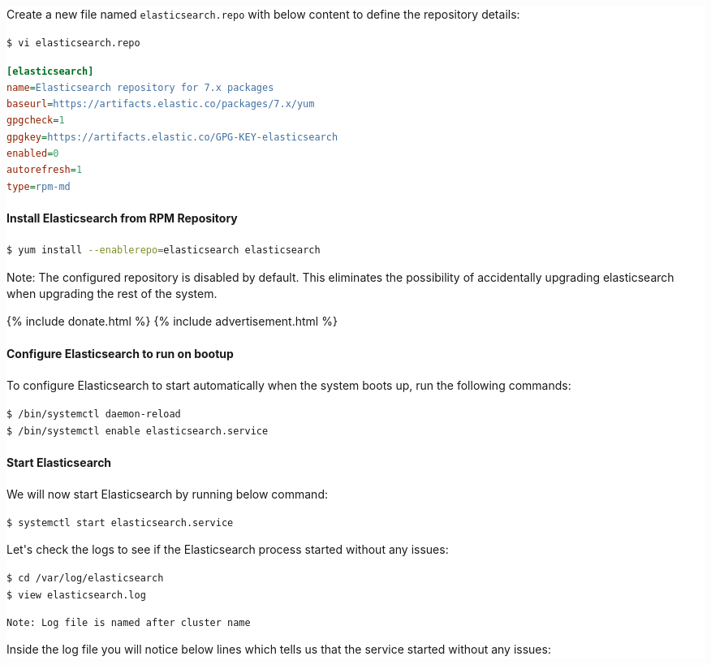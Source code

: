 Create a new file named `elasticsearch.repo` with below content to define the repository details:

```bash
$ vi elasticsearch.repo
```

```ini
[elasticsearch]
name=Elasticsearch repository for 7.x packages
baseurl=https://artifacts.elastic.co/packages/7.x/yum
gpgcheck=1
gpgkey=https://artifacts.elastic.co/GPG-KEY-elasticsearch
enabled=0
autorefresh=1
type=rpm-md
```

#### Install Elasticsearch from RPM Repository

```bash
$ yum install --enablerepo=elasticsearch elasticsearch
```

Note:
The configured repository is disabled by default. This eliminates the possibility of accidentally upgrading elasticsearch when upgrading the rest of the system.

{% include donate.html %}
{% include advertisement.html %}

#### Configure Elasticsearch to run on bootup

To configure Elasticsearch to start automatically when the system boots up, run the following commands:

```bash
$ /bin/systemctl daemon-reload
$ /bin/systemctl enable elasticsearch.service
```

#### Start Elasticsearch

We will now start Elasticsearch by running below command:

```bash
$ systemctl start elasticsearch.service
```

Let's check the logs to see if the Elasticsearch process started without any issues:

```bash
$ cd /var/log/elasticsearch
$ view elasticsearch.log
```

`Note: Log file is named after cluster name`

Inside the log file you will notice below lines which tells us that the service started without any issues:
